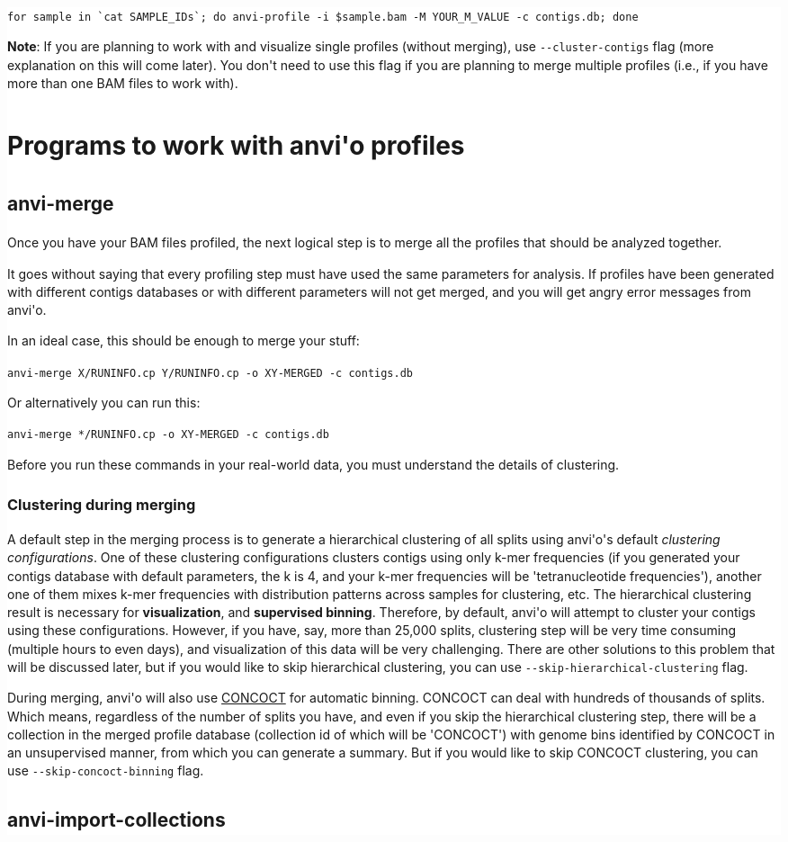     for sample in `cat SAMPLE_IDs`; do anvi-profile -i $sample.bam -M YOUR_M_VALUE -c contigs.db; done

__Note__: If you are planning to work with and visualize single profiles (without merging), use `--cluster-contigs` flag (more explanation on this will come later). You don't need to use this flag if you are planning to merge multiple profiles (i.e., if you have more than one BAM files to work with).


# Programs to work with anvi'o profiles

## anvi-merge

Once you have your BAM files profiled, the next logical step is to merge all the profiles that should be analyzed together.

It goes without saying that every profiling step must have used the same parameters for analysis. If profiles have been generated with different contigs databases or with different parameters will not get merged, and you will get angry error messages from anvi'o.

In an ideal case, this should be enough to merge your stuff:

    anvi-merge X/RUNINFO.cp Y/RUNINFO.cp -o XY-MERGED -c contigs.db

Or alternatively you can run this:

    anvi-merge */RUNINFO.cp -o XY-MERGED -c contigs.db

Before you run these commands in your real-world data, you must understand the details of clustering.

### Clustering during merging

A default step in the merging process is to generate a hierarchical clustering of all splits using anvi'o's default _clustering configurations_. One of these clustering configurations clusters contigs using only k-mer frequencies (if you generated your contigs database with default parameters, the k is 4, and your k-mer frequencies will be 'tetranucleotide frequencies'), another one of them mixes k-mer frequencies with distribution patterns across samples for clustering, etc. The hierarchical clustering result is necessary for __visualization__, and __supervised binning__. Therefore, by default, anvi'o will attempt to cluster your contigs using these configurations. However, if you have, say, more than 25,000 splits, clustering step will be very time consuming (multiple hours to even days), and visualization of this data will be very challenging. There are other solutions to this problem that will be discussed later, but if you would like to skip hierarchical clustering, you can use `--skip-hierarchical-clustering` flag.

During merging, anvi'o will also use [CONCOCT](http://www.nature.com/nmeth/journal/v11/n11/full/nmeth.3103.html) for automatic binning. CONCOCT can deal with hundreds of thousands of splits. Which means, regardless of the number of splits you have, and even if you skip the hierarchical clustering step, there will be a collection in the merged profile database (collection id of which will be 'CONCOCT') with genome bins identified by CONCOCT in an unsupervised manner, from which you can generate a summary. But if you would like to skip CONCOCT clustering, you can use `--skip-concoct-binning` flag. 


## anvi-import-collections
